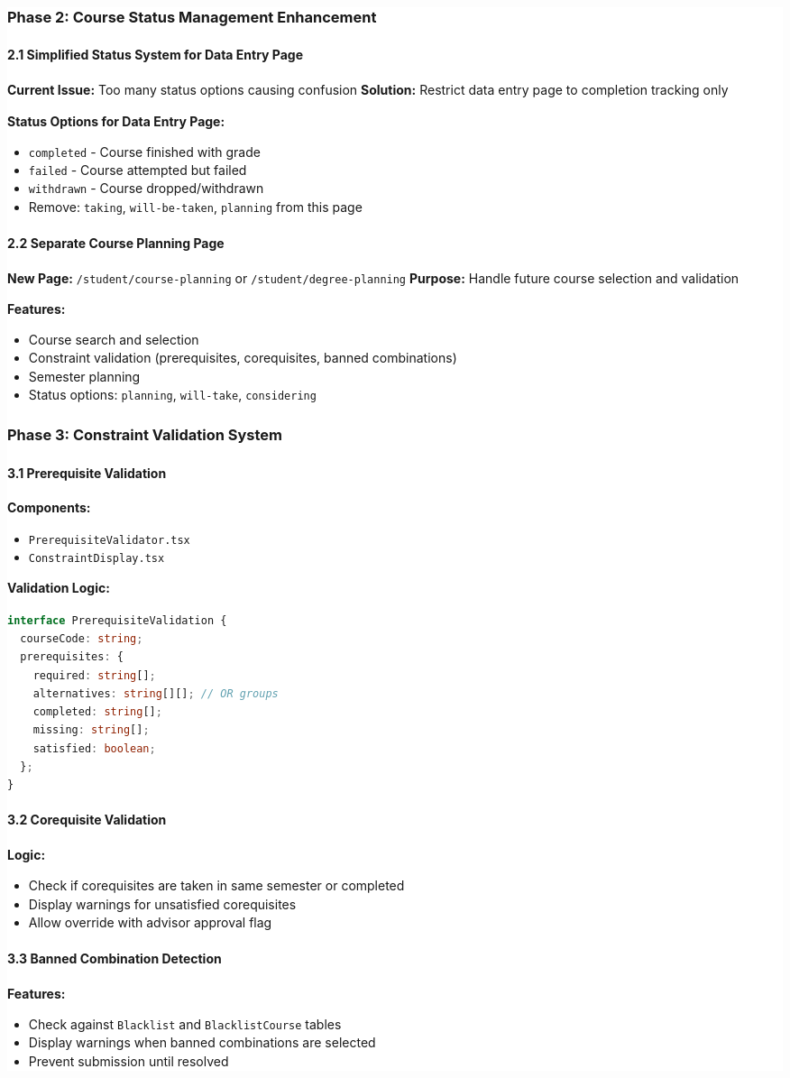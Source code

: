 ### Phase 2: Course Status Management Enhancement

#### 2.1 Simplified Status System for Data Entry Page
**Current Issue:** Too many status options causing confusion
**Solution:** Restrict data entry page to completion tracking only

**Status Options for Data Entry Page:**
- `completed` - Course finished with grade
- `failed` - Course attempted but failed
- `withdrawn` - Course dropped/withdrawn
- Remove: `taking`, `will-be-taken`, `planning` from this page

#### 2.2 Separate Course Planning Page
**New Page:** `/student/course-planning` or `/student/degree-planning`
**Purpose:** Handle future course selection and validation

**Features:**
- Course search and selection
- Constraint validation (prerequisites, corequisites, banned combinations)
- Semester planning
- Status options: `planning`, `will-take`, `considering`

### Phase 3: Constraint Validation System

#### 3.1 Prerequisite Validation
**Components:**
- `PrerequisiteValidator.tsx`
- `ConstraintDisplay.tsx`

**Validation Logic:**
```typescript
interface PrerequisiteValidation {
  courseCode: string;
  prerequisites: {
    required: string[];
    alternatives: string[][]; // OR groups
    completed: string[];
    missing: string[];
    satisfied: boolean;
  };
}
```

#### 3.2 Corequisite Validation
**Logic:**
- Check if corequisites are taken in same semester or completed
- Display warnings for unsatisfied corequisites
- Allow override with advisor approval flag

#### 3.3 Banned Combination Detection
**Features:**
- Check against `Blacklist` and `BlacklistCourse` tables
- Display warnings when banned combinations are selected
- Prevent submission until resolved
